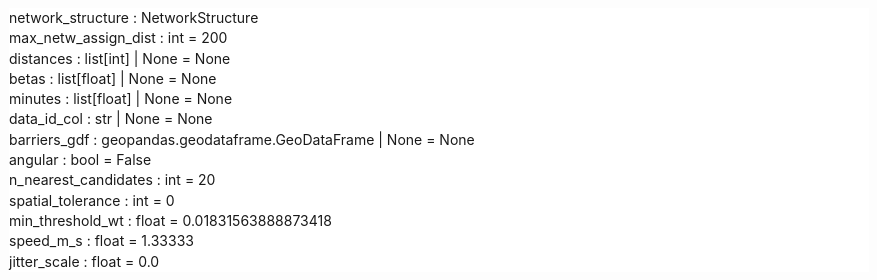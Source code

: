   <div class="param">
    <span class="pn">network_structure</span>
    <span class="pc">:</span>
    <span class="pa"> NetworkStructure</span>
  </div>
  <div class="param">
    <span class="pn">max_netw_assign_dist</span>
    <span class="pc">:</span>
    <span class="pa"> int = 200</span>
  </div>
  <div class="param">
    <span class="pn">distances</span>
    <span class="pc">:</span>
    <span class="pa"> list[int] | None = None</span>
  </div>
  <div class="param">
    <span class="pn">betas</span>
    <span class="pc">:</span>
    <span class="pa"> list[float] | None = None</span>
  </div>
  <div class="param">
    <span class="pn">minutes</span>
    <span class="pc">:</span>
    <span class="pa"> list[float] | None = None</span>
  </div>
  <div class="param">
    <span class="pn">data_id_col</span>
    <span class="pc">:</span>
    <span class="pa"> str | None = None</span>
  </div>
  <div class="param">
    <span class="pn">barriers_gdf</span>
    <span class="pc">:</span>
    <span class="pa"> geopandas.geodataframe.GeoDataFrame | None = None</span>
  </div>
  <div class="param">
    <span class="pn">angular</span>
    <span class="pc">:</span>
    <span class="pa"> bool = False</span>
  </div>
  <div class="param">
    <span class="pn">n_nearest_candidates</span>
    <span class="pc">:</span>
    <span class="pa"> int = 20</span>
  </div>
  <div class="param">
    <span class="pn">spatial_tolerance</span>
    <span class="pc">:</span>
    <span class="pa"> int = 0</span>
  </div>
  <div class="param">
    <span class="pn">min_threshold_wt</span>
    <span class="pc">:</span>
    <span class="pa"> float = 0.01831563888873418</span>
  </div>
  <div class="param">
    <span class="pn">speed_m_s</span>
    <span class="pc">:</span>
    <span class="pa"> float = 1.33333</span>
  </div>
  <div class="param">
    <span class="pn">jitter_scale</span>
    <span class="pc">:</span>
    <span class="pa"> float = 0.0</span>